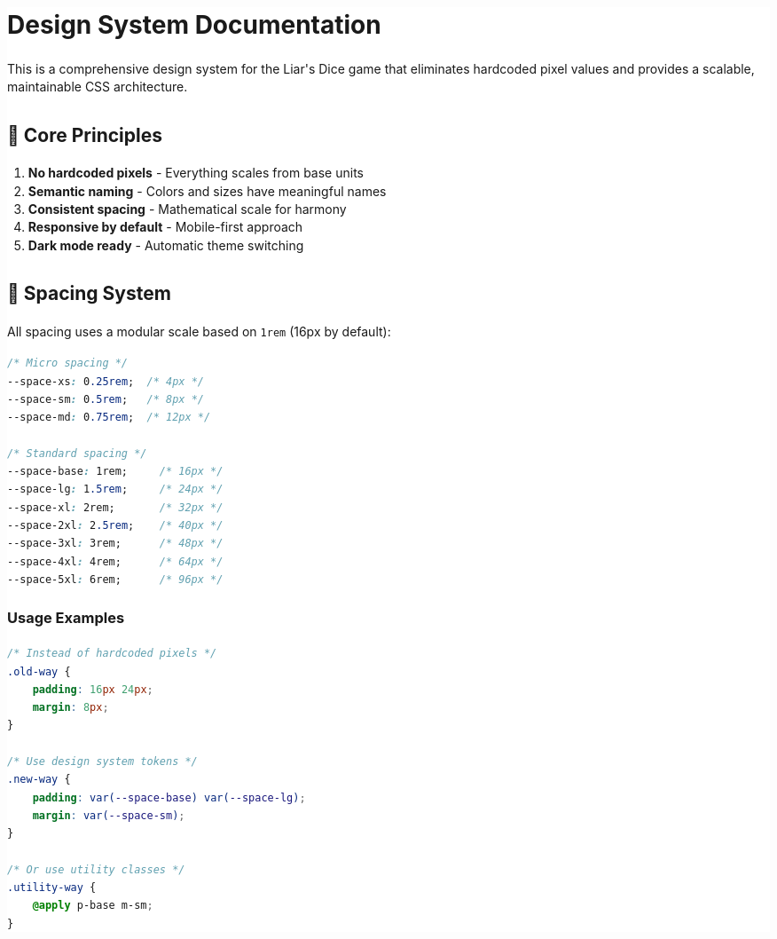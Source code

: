 # Design System Documentation

This is a comprehensive design system for the Liar's Dice game that eliminates hardcoded pixel values and provides a scalable, maintainable CSS architecture.

## 🎨 Core Principles

1. **No hardcoded pixels** - Everything scales from base units
2. **Semantic naming** - Colors and sizes have meaningful names
3. **Consistent spacing** - Mathematical scale for harmony
4. **Responsive by default** - Mobile-first approach
5. **Dark mode ready** - Automatic theme switching

## 📏 Spacing System

All spacing uses a modular scale based on `1rem` (16px by default):

```css
/* Micro spacing */
--space-xs: 0.25rem;  /* 4px */
--space-sm: 0.5rem;   /* 8px */
--space-md: 0.75rem;  /* 12px */

/* Standard spacing */
--space-base: 1rem;     /* 16px */
--space-lg: 1.5rem;     /* 24px */
--space-xl: 2rem;       /* 32px */
--space-2xl: 2.5rem;    /* 40px */
--space-3xl: 3rem;      /* 48px */
--space-4xl: 4rem;      /* 64px */
--space-5xl: 6rem;      /* 96px */
```

### Usage Examples

```css
/* Instead of hardcoded pixels */
.old-way {
    padding: 16px 24px;
    margin: 8px;
}

/* Use design system tokens */
.new-way {
    padding: var(--space-base) var(--space-lg);
    margin: var(--space-sm);
}

/* Or use utility classes */
.utility-way {
    @apply p-base m-sm;
}
```
